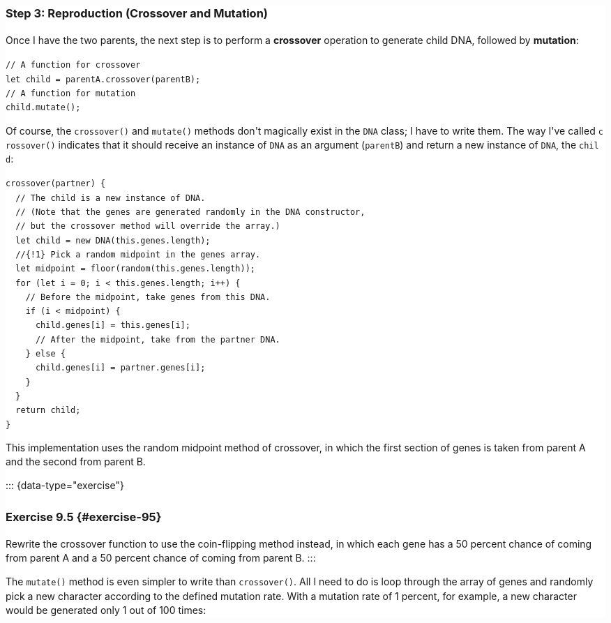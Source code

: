 ### Step 3: Reproduction (Crossover and Mutation)

Once I have the two parents, the next step is to perform a **crossover**
operation to generate child DNA, followed by **mutation**:

``` {.codesplit code-language="javascript"}
// A function for crossover
let child = parentA.crossover(parentB);
// A function for mutation
child.mutate();
```

Of course, the `crossover()` and `mutate()` methods don't magically
exist in the `DNA` class; I have to write them. The way I've called
`crossover()` indicates that it should receive an instance of `DNA` as
an argument (`parentB`) and return a new instance of `DNA`, the `child`:

``` {.codesplit code-language="javascript"}
crossover(partner) {
  // The child is a new instance of DNA.
  // (Note that the genes are generated randomly in the DNA constructor,
  // but the crossover method will override the array.)
  let child = new DNA(this.genes.length);
  //{!1} Pick a random midpoint in the genes array.
  let midpoint = floor(random(this.genes.length));
  for (let i = 0; i < this.genes.length; i++) {
    // Before the midpoint, take genes from this DNA.
    if (i < midpoint) {
      child.genes[i] = this.genes[i];
      // After the midpoint, take from the partner DNA.
    } else {
      child.genes[i] = partner.genes[i];
    }
  }
  return child;
}
```

This implementation uses the random midpoint method of crossover, in
which the first section of genes is taken from parent A and the second
from parent B.

::: {data-type="exercise"}
### Exercise 9.5 {#exercise-95}

Rewrite the crossover function to use the coin-flipping method instead,
in which each gene has a 50 percent chance of coming from parent A and a
50 percent chance of coming from parent B.
:::

The `mutate()` method is even simpler to write than `crossover()`. All I
need to do is loop through the array of genes and randomly pick a new
character according to the defined mutation rate. With a mutation rate
of 1 percent, for example, a new character would be generated only 1 out
of 100 times:
